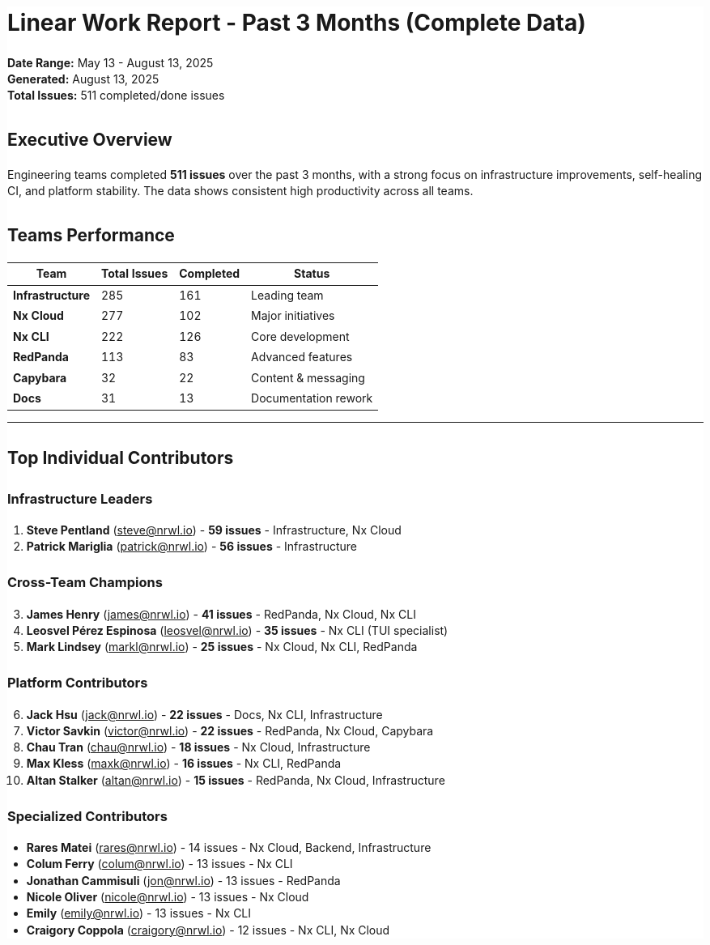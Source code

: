 # Linear Work Report - Past 3 Months (Complete Data)
**Date Range:** May 13 - August 13, 2025  
**Generated:** August 13, 2025  
**Total Issues:** 511 completed/done issues

## Executive Overview

Engineering teams completed **511 issues** over the past 3 months, with a strong focus on infrastructure improvements, self-healing CI, and platform stability. The data shows consistent high productivity across all teams.

## Teams Performance

| Team | Total Issues | Completed | Status |
|------|-------------|-----------|--------|
| **Infrastructure** | 285 | 161 | Leading team |
| **Nx Cloud** | 277 | 102 | Major initiatives |
| **Nx CLI** | 222 | 126 | Core development |
| **RedPanda** | 113 | 83 | Advanced features |
| **Capybara** | 32 | 22 | Content & messaging |
| **Docs** | 31 | 13 | Documentation rework |

---

## Top Individual Contributors

### Infrastructure Leaders
1. **Steve Pentland** (steve@nrwl.io) - **59 issues** - Infrastructure, Nx Cloud
2. **Patrick Mariglia** (patrick@nrwl.io) - **56 issues** - Infrastructure

### Cross-Team Champions
3. **James Henry** (james@nrwl.io) - **41 issues** - RedPanda, Nx Cloud, Nx CLI
4. **Leosvel Pérez Espinosa** (leosvel@nrwl.io) - **35 issues** - Nx CLI (TUI specialist)
5. **Mark Lindsey** (markl@nrwl.io) - **25 issues** - Nx Cloud, Nx CLI, RedPanda

### Platform Contributors
6. **Jack Hsu** (jack@nrwl.io) - **22 issues** - Docs, Nx CLI, Infrastructure
7. **Victor Savkin** (victor@nrwl.io) - **22 issues** - RedPanda, Nx Cloud, Capybara
8. **Chau Tran** (chau@nrwl.io) - **18 issues** - Nx Cloud, Infrastructure
9. **Max Kless** (maxk@nrwl.io) - **16 issues** - Nx CLI, RedPanda
10. **Altan Stalker** (altan@nrwl.io) - **15 issues** - RedPanda, Nx Cloud, Infrastructure

### Specialized Contributors
- **Rares Matei** (rares@nrwl.io) - 14 issues - Nx Cloud, Backend, Infrastructure
- **Colum Ferry** (colum@nrwl.io) - 13 issues - Nx CLI
- **Jonathan Cammisuli** (jon@nrwl.io) - 13 issues - RedPanda
- **Nicole Oliver** (nicole@nrwl.io) - 13 issues - Nx Cloud
- **Emily** (emily@nrwl.io) - 13 issues - Nx CLI
- **Craigory Coppola** (craigory@nrwl.io) - 12 issues - Nx CLI, Nx Cloud
